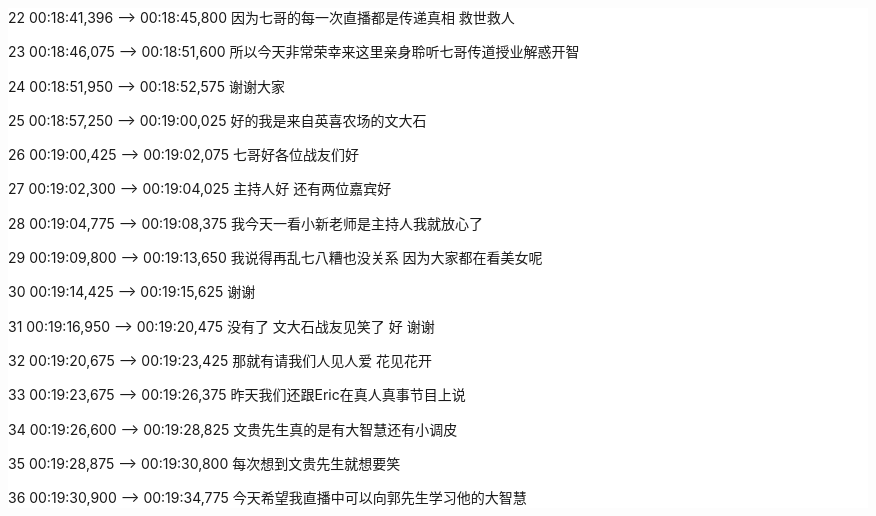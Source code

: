 22
00:18:41,396 –&gt; 00:18:45,800
因为七哥的每一次直播都是传递真相 救世救人
 
23
00:18:46,075 –&gt; 00:18:51,600
所以今天非常荣幸来这里亲身聆听七哥传道授业解惑开智
 
24
00:18:51,950 –&gt; 00:18:52,575
谢谢大家
 
25
00:18:57,250 –&gt; 00:19:00,025
好的我是来自英喜农场的文大石
 
26
00:19:00,425 –&gt; 00:19:02,075
七哥好各位战友们好
 
27
00:19:02,300 –&gt; 00:19:04,025
主持人好 还有两位嘉宾好
 
28
00:19:04,775 –&gt; 00:19:08,375
我今天一看小新老师是主持人我就放心了
 
29
00:19:09,800 –&gt; 00:19:13,650
我说得再乱七八糟也没关系 因为大家都在看美女呢
 
30
00:19:14,425 –&gt; 00:19:15,625
谢谢
 
31
00:19:16,950 –&gt; 00:19:20,475
没有了 文大石战友见笑了 好 谢谢
 
32
00:19:20,675 –&gt; 00:19:23,425
那就有请我们人见人爱 花见花开
 
33
00:19:23,675 –&gt; 00:19:26,375
昨天我们还跟Eric在真人真事节目上说
 
34
00:19:26,600 –&gt; 00:19:28,825
文贵先生真的是有大智慧还有小调皮
 
35
00:19:28,875 –&gt; 00:19:30,800
每次想到文贵先生就想要笑
 
36
00:19:30,900 –&gt; 00:19:34,775
今天希望我直播中可以向郭先生学习他的大智慧
 